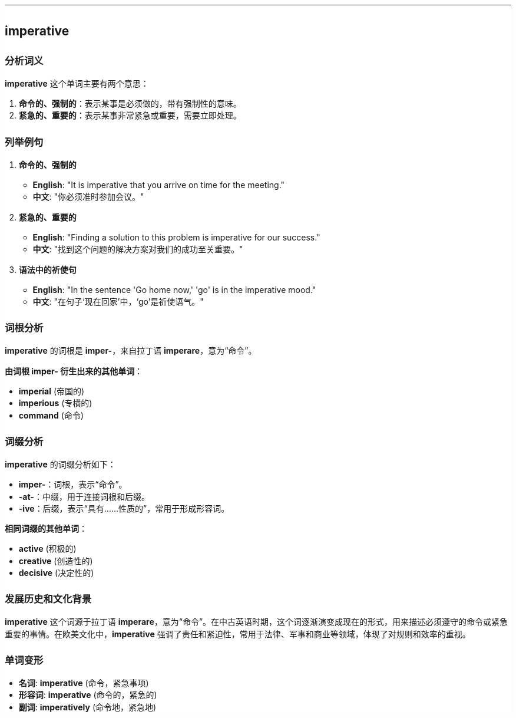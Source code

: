 
---------------
## imperative
### 分析词义

**imperative** 这个单词主要有两个意思：
1. **命令的、强制的**：表示某事是必须做的，带有强制性的意味。
2. **紧急的、重要的**：表示某事非常紧急或重要，需要立即处理。

### 列举例句

1. **命令的、强制的**
   - **English**: "It is imperative that you arrive on time for the meeting."
   - **中文**: "你必须准时参加会议。"
   
2. **紧急的、重要的**
   - **English**: "Finding a solution to this problem is imperative for our success."
   - **中文**: "找到这个问题的解决方案对我们的成功至关重要。"
   
3. **语法中的祈使句**
   - **English**: "In the sentence 'Go home now,' 'go' is in the imperative mood."
   - **中文**: "在句子‘现在回家’中，‘go’是祈使语气。"

### 词根分析

**imperative** 的词根是 **imper-**，来自拉丁语 **imperare**，意为“命令”。

**由词根 **imper-** 衍生出来的其他单词**：
- **imperial** (帝国的)
- **imperious** (专横的)
- **command** (命令)

### 词缀分析

**imperative** 的词缀分析如下：
- **imper-**：词根，表示“命令”。
- **-at-**：中缀，用于连接词根和后缀。
- **-ive**：后缀，表示“具有……性质的”，常用于形成形容词。

**相同词缀的其他单词**：
- **active** (积极的)
- **creative** (创造性的)
- **decisive** (决定性的)

### 发展历史和文化背景

**imperative** 这个词源于拉丁语 **imperare**，意为“命令”。在中古英语时期，这个词逐渐演变成现在的形式，用来描述必须遵守的命令或紧急重要的事情。在欧美文化中，**imperative** 强调了责任和紧迫性，常用于法律、军事和商业等领域，体现了对规则和效率的重视。

### 单词变形

- **名词**: **imperative** (命令，紧急事项)
- **形容词**: **imperative** (命令的，紧急的)
- **副词**: **imperatively** (命令地，紧急地)
